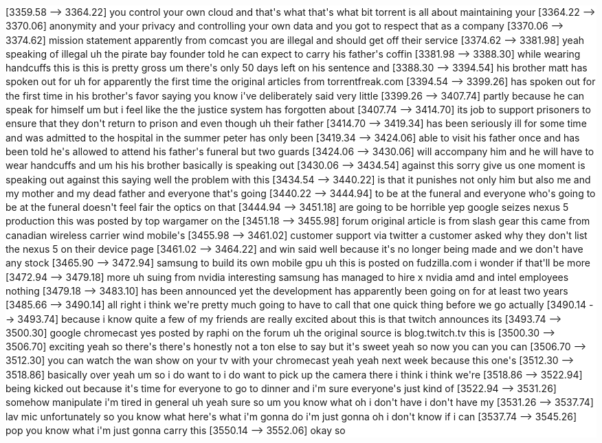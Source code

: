 [3359.58 --> 3364.22]  you control your own cloud and that's what that's what bit torrent is all about maintaining your
[3364.22 --> 3370.06]  anonymity and your privacy and controlling your own data and you got to respect that as a company
[3370.06 --> 3374.62]  mission statement apparently from comcast you are illegal and should get off their service
[3374.62 --> 3381.98]  yeah speaking of illegal uh the pirate bay founder told he can expect to carry his father's coffin
[3381.98 --> 3388.30]  while wearing handcuffs this is this is pretty gross um there's only 50 days left on his sentence and
[3388.30 --> 3394.54]  his brother matt has spoken out for uh for apparently the first time the original articles from torrentfreak.com
[3394.54 --> 3399.26]  has spoken out for the first time in his brother's favor saying you know i've deliberately said very little
[3399.26 --> 3407.74]  partly because he can speak for himself um but i feel like the the justice system has forgotten about
[3407.74 --> 3414.70]  its job to support prisoners to ensure that they don't return to prison and even though uh their father
[3414.70 --> 3419.34]  has been seriously ill for some time and was admitted to the hospital in the summer peter has only been
[3419.34 --> 3424.06]  able to visit his father once and has been told he's allowed to attend his father's funeral but two guards
[3424.06 --> 3430.06]  will accompany him and he will have to wear handcuffs and um his his brother basically is speaking out
[3430.06 --> 3434.54]  against this sorry give us one moment is speaking out against this saying well the problem with this
[3434.54 --> 3440.22]  is that it punishes not only him but also me and my mother and my dead father and everyone that's going
[3440.22 --> 3444.94]  to be at the funeral and everyone who's going to be at the funeral doesn't feel fair the optics on that
[3444.94 --> 3451.18]  are going to be horrible yep google seizes nexus 5 production this was posted by top wargamer on the
[3451.18 --> 3455.98]  forum original article is from slash gear this came from canadian wireless carrier wind mobile's
[3455.98 --> 3461.02]  customer support via twitter a customer asked why they don't list the nexus 5 on their device page
[3461.02 --> 3464.22]  and win said well because it's no longer being made and we don't have any stock
[3465.90 --> 3472.94]  samsung to build its own mobile gpu uh this is posted on fudzilla.com i wonder if that'll be more
[3472.94 --> 3479.18]  more uh suing from nvidia interesting samsung has managed to hire x nvidia amd and intel employees nothing
[3479.18 --> 3483.10]  has been announced yet the development has apparently been going on for at least two years
[3485.66 --> 3490.14]  all right i think we're pretty much going to have to call that one quick thing before we go actually
[3490.14 --> 3493.74]  because i know quite a few of my friends are really excited about this is that twitch announces its
[3493.74 --> 3500.30]  google chromecast yes posted by raphi on the forum uh the original source is blog.twitch.tv this is
[3500.30 --> 3506.70]  exciting yeah so there's there's honestly not a ton else to say but it's sweet yeah so now you can you can
[3506.70 --> 3512.30]  you can watch the wan show on your tv with your chromecast yeah yeah next week because this one's
[3512.30 --> 3518.86]  basically over yeah um so i do want to i do want to pick up the camera there i think i think we're
[3518.86 --> 3522.94]  being kicked out because it's time for everyone to go to dinner and i'm sure everyone's just kind of
[3522.94 --> 3531.26]  somehow manipulate i'm tired in general uh yeah sure so um you know what oh i don't have i don't have my
[3531.26 --> 3537.74]  lav mic unfortunately so you know what here's what i'm gonna do i'm just gonna oh i don't know if i can
[3537.74 --> 3545.26]  pop you know what i'm just gonna carry this
[3550.14 --> 3552.06]  okay so